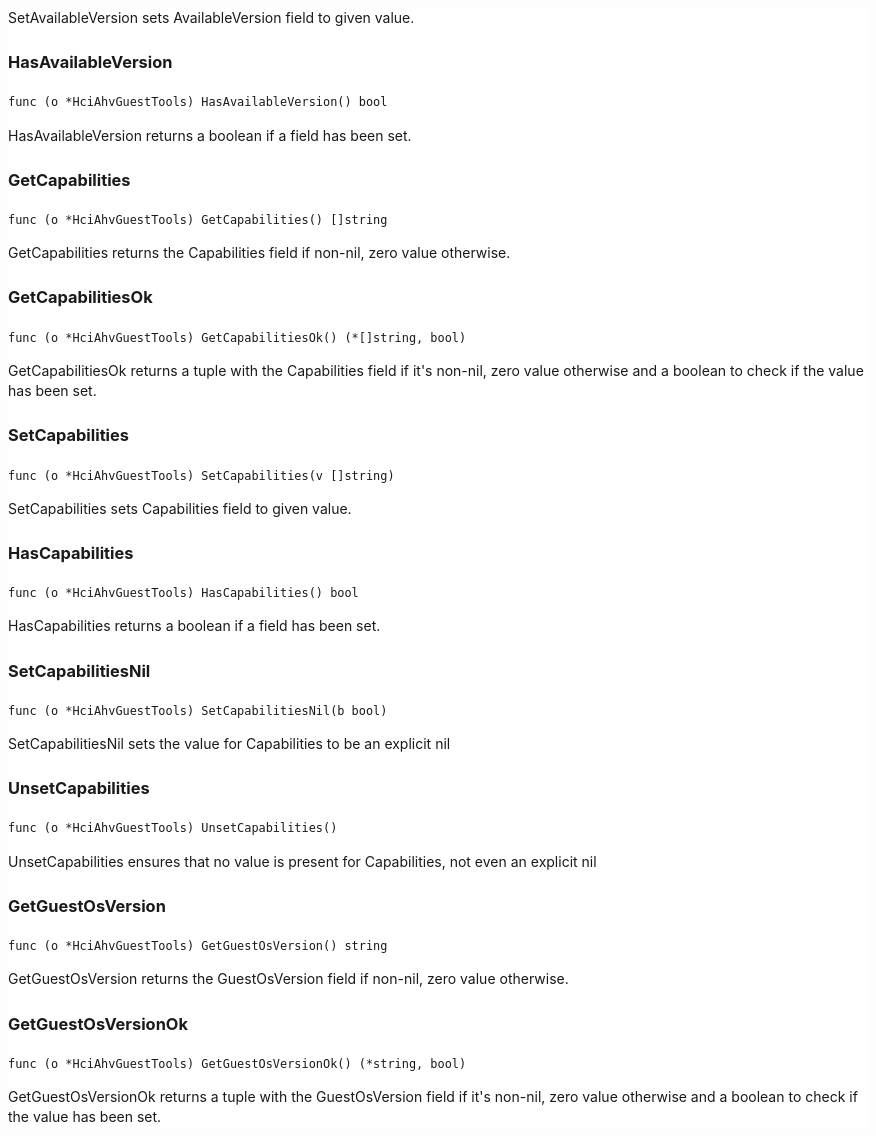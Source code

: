 SetAvailableVersion sets AvailableVersion field to given value.

### HasAvailableVersion

`func (o *HciAhvGuestTools) HasAvailableVersion() bool`

HasAvailableVersion returns a boolean if a field has been set.

### GetCapabilities

`func (o *HciAhvGuestTools) GetCapabilities() []string`

GetCapabilities returns the Capabilities field if non-nil, zero value otherwise.

### GetCapabilitiesOk

`func (o *HciAhvGuestTools) GetCapabilitiesOk() (*[]string, bool)`

GetCapabilitiesOk returns a tuple with the Capabilities field if it's non-nil, zero value otherwise
and a boolean to check if the value has been set.

### SetCapabilities

`func (o *HciAhvGuestTools) SetCapabilities(v []string)`

SetCapabilities sets Capabilities field to given value.

### HasCapabilities

`func (o *HciAhvGuestTools) HasCapabilities() bool`

HasCapabilities returns a boolean if a field has been set.

### SetCapabilitiesNil

`func (o *HciAhvGuestTools) SetCapabilitiesNil(b bool)`

 SetCapabilitiesNil sets the value for Capabilities to be an explicit nil

### UnsetCapabilities
`func (o *HciAhvGuestTools) UnsetCapabilities()`

UnsetCapabilities ensures that no value is present for Capabilities, not even an explicit nil
### GetGuestOsVersion

`func (o *HciAhvGuestTools) GetGuestOsVersion() string`

GetGuestOsVersion returns the GuestOsVersion field if non-nil, zero value otherwise.

### GetGuestOsVersionOk

`func (o *HciAhvGuestTools) GetGuestOsVersionOk() (*string, bool)`

GetGuestOsVersionOk returns a tuple with the GuestOsVersion field if it's non-nil, zero value otherwise
and a boolean to check if the value has been set.
